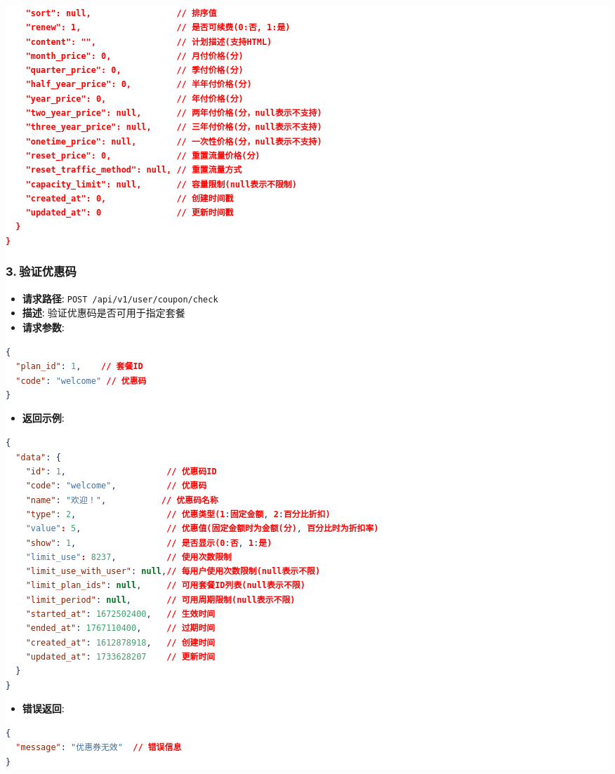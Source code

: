 ```json
    "sort": null,                 // 排序值
    "renew": 1,                   // 是否可续费(0:否, 1:是)
    "content": "",                // 计划描述(支持HTML)
    "month_price": 0,             // 月付价格(分)
    "quarter_price": 0,           // 季付价格(分)
    "half_year_price": 0,         // 半年付价格(分)
    "year_price": 0,              // 年付价格(分)
    "two_year_price": null,       // 两年付价格(分，null表示不支持)
    "three_year_price": null,     // 三年付价格(分，null表示不支持)
    "onetime_price": null,        // 一次性价格(分，null表示不支持)
    "reset_price": 0,             // 重置流量价格(分)
    "reset_traffic_method": null, // 重置流量方式
    "capacity_limit": null,       // 容量限制(null表示不限制)
    "created_at": 0,              // 创建时间戳
    "updated_at": 0               // 更新时间戳
  }
}
```

### 3. 验证优惠码
- **请求路径**: `POST /api/v1/user/coupon/check`
- **描述**: 验证优惠码是否可用于指定套餐
- **请求参数**:
```json
{
  "plan_id": 1,    // 套餐ID
  "code": "welcome" // 优惠码
}
```
- **返回示例**:
```json
{
  "data": {
    "id": 1,                    // 优惠码ID
    "code": "welcome",          // 优惠码
    "name": "欢迎！",           // 优惠码名称
    "type": 2,                  // 优惠类型(1:固定金额, 2:百分比折扣)
    "value": 5,                 // 优惠值(固定金额时为金额(分), 百分比时为折扣率)
    "show": 1,                  // 是否显示(0:否, 1:是)
    "limit_use": 8237,          // 使用次数限制
    "limit_use_with_user": null,// 每用户使用次数限制(null表示不限)
    "limit_plan_ids": null,     // 可用套餐ID列表(null表示不限)
    "limit_period": null,       // 可用周期限制(null表示不限)
    "started_at": 1672502400,   // 生效时间
    "ended_at": 1767110400,     // 过期时间
    "created_at": 1612878918,   // 创建时间
    "updated_at": 1733628207    // 更新时间
  }
}
```
- **错误返回**:
```json
{
  "message": "优惠券无效"  // 错误信息
}
```
